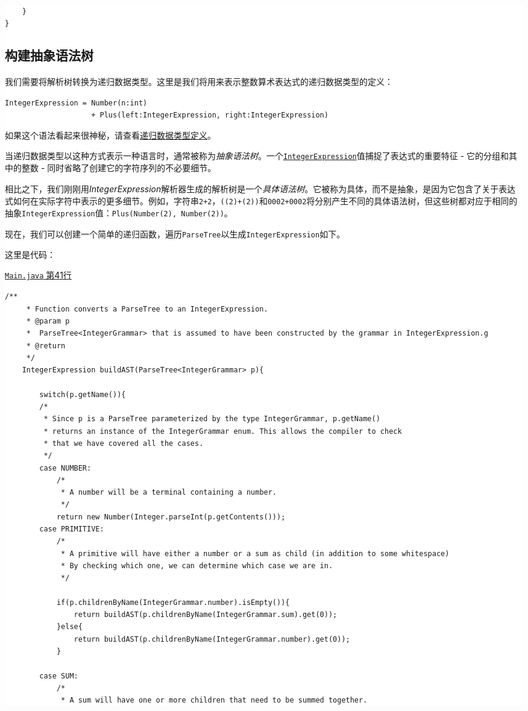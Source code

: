 ```
    }
}
```

## 构建抽象语法树

我们需要将解析树转换为递归数据类型。这里是我们将用来表示整数算术表达式的递归数据类型的定义：

```
IntegerExpression = Number(n:int)
                    + Plus(left:IntegerExpression, right:IntegerExpression)
```

如果这个语法看起来很神秘，请查看[递归数据类型定义](../16-recursive-data-types/recursive/#recursive_datatype_definitions)。

当递归数据类型以这种方式表示一种语言时，通常被称为*抽象语法树*。一个[`IntegerExpression`](https://github.com/mit6005/fa16-ex18-parser-generators/blob/master/src/intexpr/IntegerExpression.java)值捕捉了表达式的重要特征 - 它的分组和其中的整数 - 同时省略了创建它的字符序列的不必要细节。

相比之下，我们刚刚用*IntegerExpression*解析器生成的解析树是一个*具体语法树*。它被称为具体，而不是抽象，是因为它包含了关于表达式如何在实际字符中表示的更多细节。例如，字符串`2+2`，`((2)+(2))`和`0002+0002`将分别产生不同的具体语法树，但这些树都对应于相同的抽象`IntegerExpression`值：`Plus(Number(2), Number(2))`。

现在，我们可以创建一个简单的递归函数，遍历`ParseTree`以生成`IntegerExpression`如下。

这里是代码：

[`Main.java` 第41行](https://github.com/mit6005/fa16-ex18-parser-generators/blob/master/src/intexpr/Main.java#L41-L106)

```
/**
     * Function converts a ParseTree to an IntegerExpression. 
     * @param p
     *  ParseTree<IntegerGrammar> that is assumed to have been constructed by the grammar in IntegerExpression.g
     * @return
     */
    IntegerExpression buildAST(ParseTree<IntegerGrammar> p){

        switch(p.getName()){
        /*
         * Since p is a ParseTree parameterized by the type IntegerGrammar, p.getName() 
         * returns an instance of the IntegerGrammar enum. This allows the compiler to check
         * that we have covered all the cases.
         */
        case NUMBER:
            /*
             * A number will be a terminal containing a number.
             */
            return new Number(Integer.parseInt(p.getContents()));
        case PRIMITIVE:
            /*
             * A primitive will have either a number or a sum as child (in addition to some whitespace)
             * By checking which one, we can determine which case we are in.
             */             

            if(p.childrenByName(IntegerGrammar.number).isEmpty()){
                return buildAST(p.childrenByName(IntegerGrammar.sum).get(0));
            }else{
                return buildAST(p.childrenByName(IntegerGrammar.number).get(0));
            }

        case SUM:
            /*
             * A sum will have one or more children that need to be summed together.
```